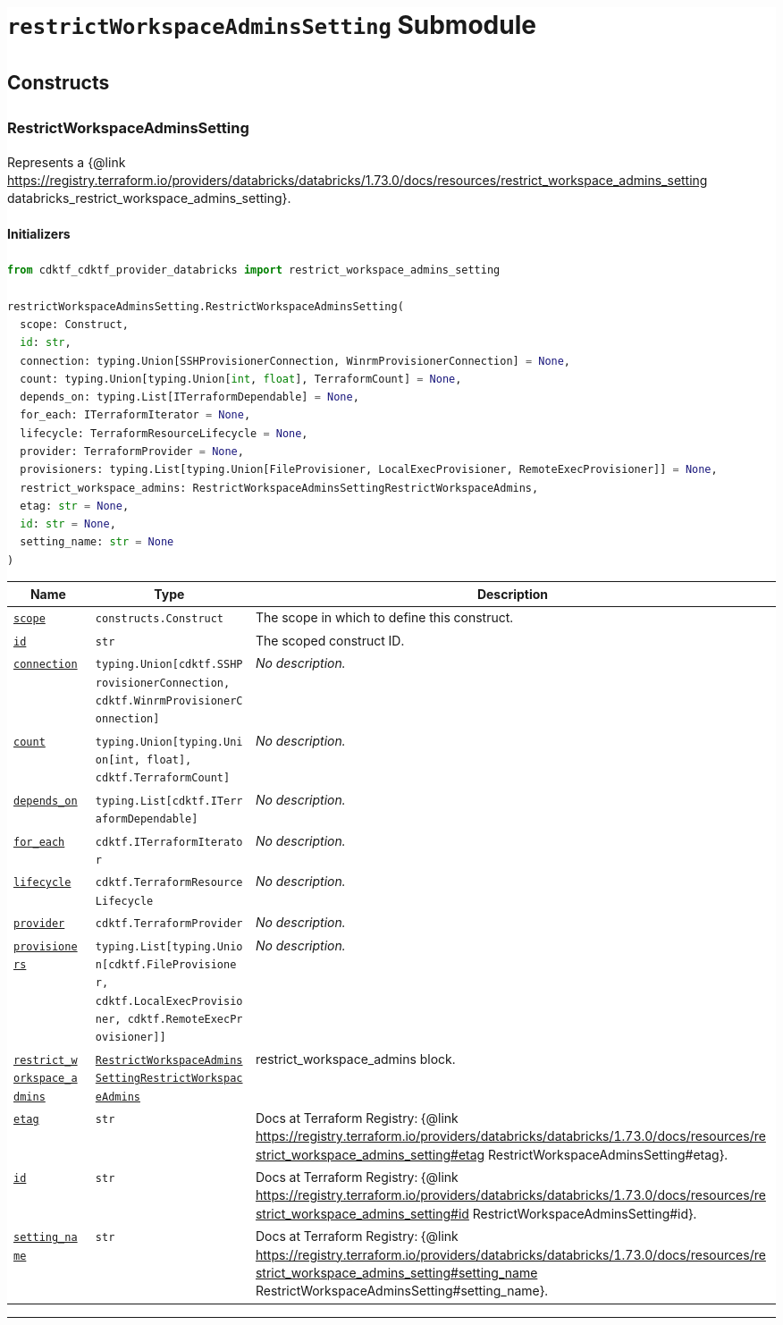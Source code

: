 # `restrictWorkspaceAdminsSetting` Submodule <a name="`restrictWorkspaceAdminsSetting` Submodule" id="@cdktf/provider-databricks.restrictWorkspaceAdminsSetting"></a>

## Constructs <a name="Constructs" id="Constructs"></a>

### RestrictWorkspaceAdminsSetting <a name="RestrictWorkspaceAdminsSetting" id="@cdktf/provider-databricks.restrictWorkspaceAdminsSetting.RestrictWorkspaceAdminsSetting"></a>

Represents a {@link https://registry.terraform.io/providers/databricks/databricks/1.73.0/docs/resources/restrict_workspace_admins_setting databricks_restrict_workspace_admins_setting}.

#### Initializers <a name="Initializers" id="@cdktf/provider-databricks.restrictWorkspaceAdminsSetting.RestrictWorkspaceAdminsSetting.Initializer"></a>

```python
from cdktf_cdktf_provider_databricks import restrict_workspace_admins_setting

restrictWorkspaceAdminsSetting.RestrictWorkspaceAdminsSetting(
  scope: Construct,
  id: str,
  connection: typing.Union[SSHProvisionerConnection, WinrmProvisionerConnection] = None,
  count: typing.Union[typing.Union[int, float], TerraformCount] = None,
  depends_on: typing.List[ITerraformDependable] = None,
  for_each: ITerraformIterator = None,
  lifecycle: TerraformResourceLifecycle = None,
  provider: TerraformProvider = None,
  provisioners: typing.List[typing.Union[FileProvisioner, LocalExecProvisioner, RemoteExecProvisioner]] = None,
  restrict_workspace_admins: RestrictWorkspaceAdminsSettingRestrictWorkspaceAdmins,
  etag: str = None,
  id: str = None,
  setting_name: str = None
)
```

| **Name** | **Type** | **Description** |
| --- | --- | --- |
| <code><a href="#@cdktf/provider-databricks.restrictWorkspaceAdminsSetting.RestrictWorkspaceAdminsSetting.Initializer.parameter.scope">scope</a></code> | <code>constructs.Construct</code> | The scope in which to define this construct. |
| <code><a href="#@cdktf/provider-databricks.restrictWorkspaceAdminsSetting.RestrictWorkspaceAdminsSetting.Initializer.parameter.id">id</a></code> | <code>str</code> | The scoped construct ID. |
| <code><a href="#@cdktf/provider-databricks.restrictWorkspaceAdminsSetting.RestrictWorkspaceAdminsSetting.Initializer.parameter.connection">connection</a></code> | <code>typing.Union[cdktf.SSHProvisionerConnection, cdktf.WinrmProvisionerConnection]</code> | *No description.* |
| <code><a href="#@cdktf/provider-databricks.restrictWorkspaceAdminsSetting.RestrictWorkspaceAdminsSetting.Initializer.parameter.count">count</a></code> | <code>typing.Union[typing.Union[int, float], cdktf.TerraformCount]</code> | *No description.* |
| <code><a href="#@cdktf/provider-databricks.restrictWorkspaceAdminsSetting.RestrictWorkspaceAdminsSetting.Initializer.parameter.dependsOn">depends_on</a></code> | <code>typing.List[cdktf.ITerraformDependable]</code> | *No description.* |
| <code><a href="#@cdktf/provider-databricks.restrictWorkspaceAdminsSetting.RestrictWorkspaceAdminsSetting.Initializer.parameter.forEach">for_each</a></code> | <code>cdktf.ITerraformIterator</code> | *No description.* |
| <code><a href="#@cdktf/provider-databricks.restrictWorkspaceAdminsSetting.RestrictWorkspaceAdminsSetting.Initializer.parameter.lifecycle">lifecycle</a></code> | <code>cdktf.TerraformResourceLifecycle</code> | *No description.* |
| <code><a href="#@cdktf/provider-databricks.restrictWorkspaceAdminsSetting.RestrictWorkspaceAdminsSetting.Initializer.parameter.provider">provider</a></code> | <code>cdktf.TerraformProvider</code> | *No description.* |
| <code><a href="#@cdktf/provider-databricks.restrictWorkspaceAdminsSetting.RestrictWorkspaceAdminsSetting.Initializer.parameter.provisioners">provisioners</a></code> | <code>typing.List[typing.Union[cdktf.FileProvisioner, cdktf.LocalExecProvisioner, cdktf.RemoteExecProvisioner]]</code> | *No description.* |
| <code><a href="#@cdktf/provider-databricks.restrictWorkspaceAdminsSetting.RestrictWorkspaceAdminsSetting.Initializer.parameter.restrictWorkspaceAdmins">restrict_workspace_admins</a></code> | <code><a href="#@cdktf/provider-databricks.restrictWorkspaceAdminsSetting.RestrictWorkspaceAdminsSettingRestrictWorkspaceAdmins">RestrictWorkspaceAdminsSettingRestrictWorkspaceAdmins</a></code> | restrict_workspace_admins block. |
| <code><a href="#@cdktf/provider-databricks.restrictWorkspaceAdminsSetting.RestrictWorkspaceAdminsSetting.Initializer.parameter.etag">etag</a></code> | <code>str</code> | Docs at Terraform Registry: {@link https://registry.terraform.io/providers/databricks/databricks/1.73.0/docs/resources/restrict_workspace_admins_setting#etag RestrictWorkspaceAdminsSetting#etag}. |
| <code><a href="#@cdktf/provider-databricks.restrictWorkspaceAdminsSetting.RestrictWorkspaceAdminsSetting.Initializer.parameter.id">id</a></code> | <code>str</code> | Docs at Terraform Registry: {@link https://registry.terraform.io/providers/databricks/databricks/1.73.0/docs/resources/restrict_workspace_admins_setting#id RestrictWorkspaceAdminsSetting#id}. |
| <code><a href="#@cdktf/provider-databricks.restrictWorkspaceAdminsSetting.RestrictWorkspaceAdminsSetting.Initializer.parameter.settingName">setting_name</a></code> | <code>str</code> | Docs at Terraform Registry: {@link https://registry.terraform.io/providers/databricks/databricks/1.73.0/docs/resources/restrict_workspace_admins_setting#setting_name RestrictWorkspaceAdminsSetting#setting_name}. |

---